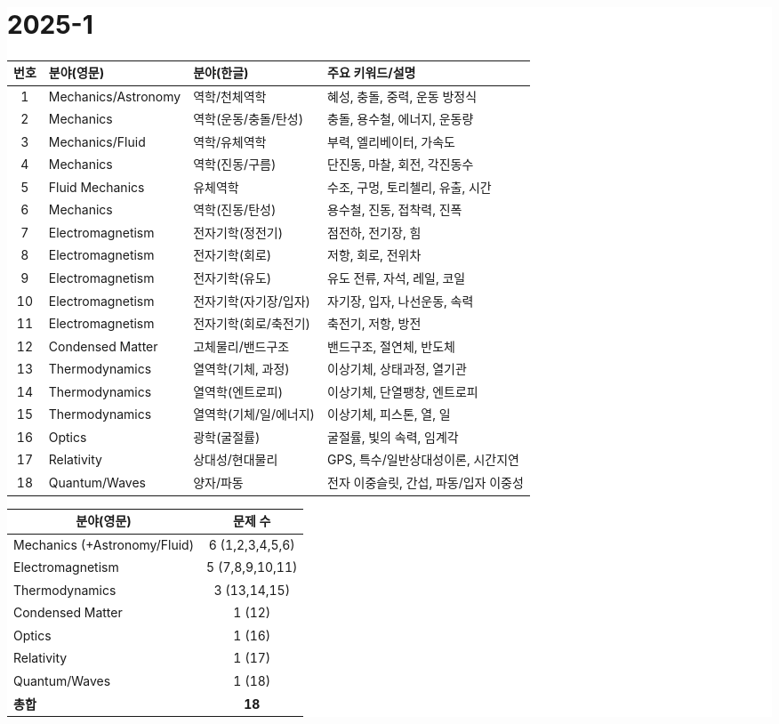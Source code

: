 # 2025-1

|번호|분야(영문)|분야(한글)|주요 키워드/설명|
|:-:|:--|:--|:--|
|1|Mechanics/Astronomy|역학/천체역학|혜성, 충돌, 중력, 운동 방정식|
|2|Mechanics|역학(운동/충돌/탄성)|충돌, 용수철, 에너지, 운동량|
|3|Mechanics/Fluid|역학/유체역학|부력, 엘리베이터, 가속도|
|4|Mechanics|역학(진동/구름)|단진동, 마찰, 회전, 각진동수|
|5|Fluid Mechanics|유체역학|수조, 구멍, 토리첼리, 유출, 시간|
|6|Mechanics|역학(진동/탄성)|용수철, 진동, 접착력, 진폭|
|7|Electromagnetism|전자기학(정전기)|점전하, 전기장, 힘|
|8|Electromagnetism|전자기학(회로)|저항, 회로, 전위차|
|9|Electromagnetism|전자기학(유도)|유도 전류, 자석, 레일, 코일|
|10|Electromagnetism|전자기학(자기장/입자)|자기장, 입자, 나선운동, 속력|
|11|Electromagnetism|전자기학(회로/축전기)|축전기, 저항, 방전|
|12|Condensed Matter|고체물리/밴드구조|밴드구조, 절연체, 반도체|
|13|Thermodynamics|열역학(기체, 과정)|이상기체, 상태과정, 열기관|
|14|Thermodynamics|열역학(엔트로피)|이상기체, 단열팽창, 엔트로피|
|15|Thermodynamics|열역학(기체/일/에너지)|이상기체, 피스톤, 열, 일|
|16|Optics|광학(굴절률)|굴절률, 빛의 속력, 임계각|
|17|Relativity|상대성/현대물리|GPS, 특수/일반상대성이론, 시간지연|
|18|Quantum/Waves|양자/파동|전자 이중슬릿, 간섭, 파동/입자 이중성|

|분야(영문)|문제 수|
|---|:-:|
|Mechanics (+Astronomy/Fluid)|6 (1,2,3,4,5,6)|
|Electromagnetism|5 (7,8,9,10,11)|
|Thermodynamics|3 (13,14,15)|
|Condensed Matter|1 (12)|
|Optics|1 (16)|
|Relativity|1 (17)|
|Quantum/Waves|1 (18)|
|**총합**|**18**|

